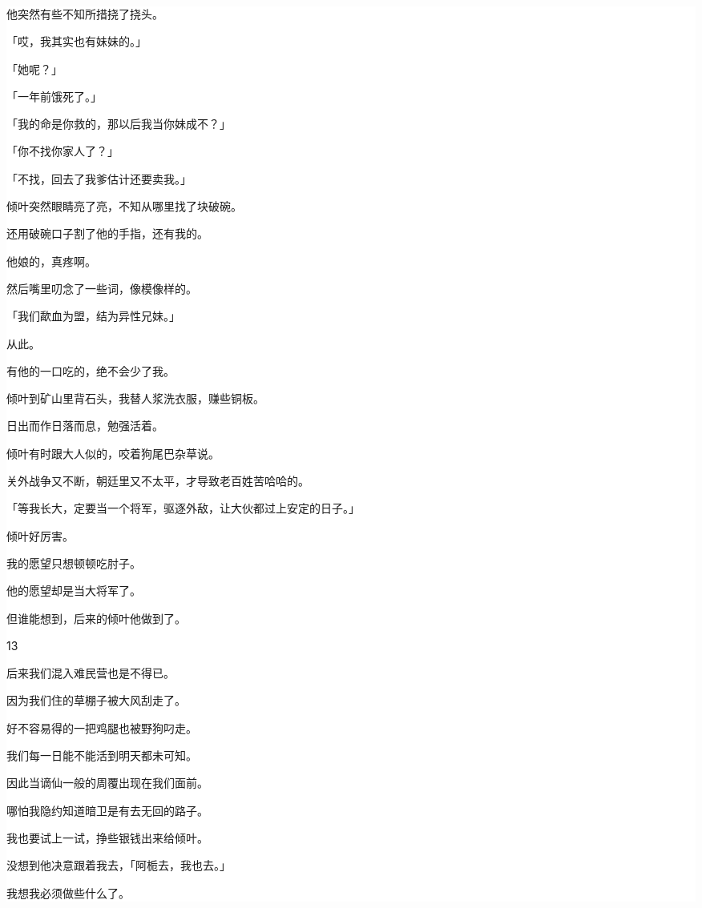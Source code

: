 他突然有些不知所措挠了挠头。

「哎，我其实也有妹妹的。」

「她呢？」

「一年前饿死了。」

「我的命是你救的，那以后我当你妹成不？」

「你不找你家人了？」

「不找，回去了我爹估计还要卖我。」

倾叶突然眼睛亮了亮，不知从哪里找了块破碗。

还用破碗口子割了他的手指，还有我的。

他娘的，真疼啊。

然后嘴里叨念了一些词，像模像样的。

「我们歃血为盟，结为异性兄妹。」

从此。

有他的一口吃的，绝不会少了我。

倾叶到矿山里背石头，我替人浆洗衣服，赚些铜板。

日出而作日落而息，勉强活着。

倾叶有时跟大人似的，咬着狗尾巴杂草说。

关外战争又不断，朝廷里又不太平，才导致老百姓苦哈哈的。

「等我长大，定要当一个将军，驱逐外敌，让大伙都过上安定的日子。」

倾叶好厉害。

我的愿望只想顿顿吃肘子。

他的愿望却是当大将军了。

但谁能想到，后来的倾叶他做到了。

13

后来我们混入难民营也是不得已。

因为我们住的草棚子被大风刮走了。

好不容易得的一把鸡腿也被野狗叼走。

我们每一日能不能活到明天都未可知。

因此当谪仙一般的周覆出现在我们面前。

哪怕我隐约知道暗卫是有去无回的路子。

我也要试上一试，挣些银钱出来给倾叶。

没想到他决意跟着我去，「阿栀去，我也去。」

我想我必须做些什么了。
